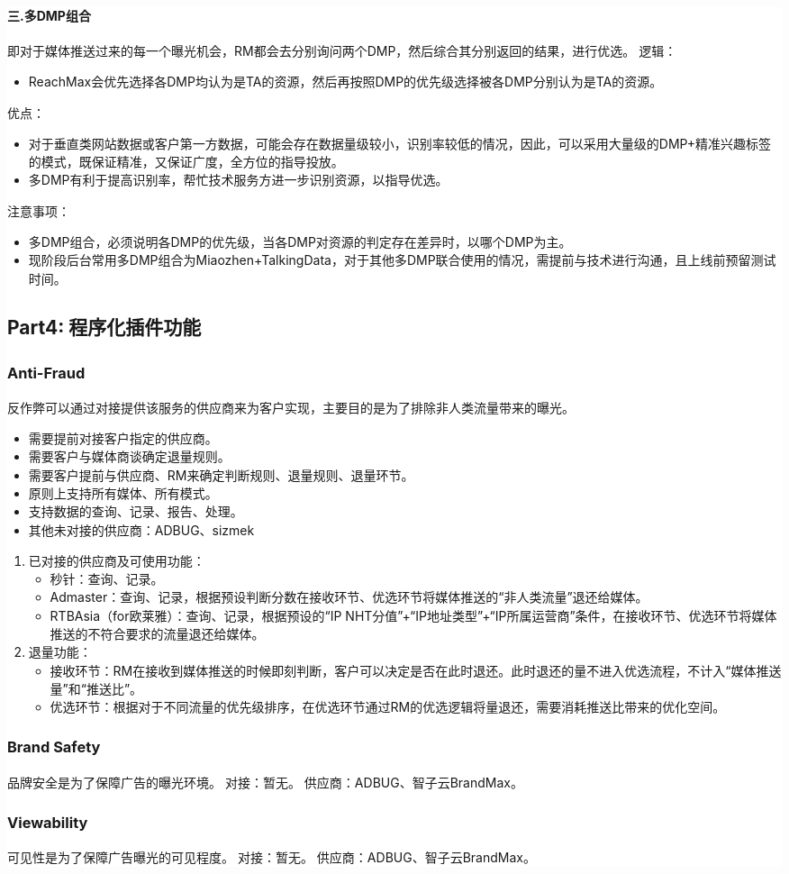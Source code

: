 #### 三.多DMP组合
即对于媒体推送过来的每一个曝光机会，RM都会去分别询问两个DMP，然后综合其分别返回的结果，进行优选。
逻辑：
* ReachMax会优先选择各DMP均认为是TA的资源，然后再按照DMP的优先级选择被各DMP分别认为是TA的资源。

优点：
* 对于垂直类网站数据或客户第一方数据，可能会存在数据量级较小，识别率较低的情况，因此，可以采用大量级的DMP+精准兴趣标签的模式，既保证精准，又保证广度，全方位的指导投放。
* 多DMP有利于提高识别率，帮忙技术服务方进一步识别资源，以指导优选。

注意事项：
* 多DMP组合，必须说明各DMP的优先级，当各DMP对资源的判定存在差异时，以哪个DMP为主。
* 现阶段后台常用多DMP组合为Miaozhen+TalkingData，对于其他多DMP联合使用的情况，需提前与技术进行沟通，且上线前预留测试时间。



## Part4: 程序化插件功能

### Anti-Fraud
反作弊可以通过对接提供该服务的供应商来为客户实现，主要目的是为了排除非人类流量带来的曝光。
* 需要提前对接客户指定的供应商。
* 需要客户与媒体商谈确定退量规则。
* 需要客户提前与供应商、RM来确定判断规则、退量规则、退量环节。
* 原则上支持所有媒体、所有模式。
* 支持数据的查询、记录、报告、处理。
* 其他未对接的供应商：ADBUG、sizmek

1. 已对接的供应商及可使用功能：
	* 秒针：查询、记录。
	* Admaster：查询、记录，根据预设判断分数在接收环节、优选环节将媒体推送的“非人类流量”退还给媒体。
	* RTBAsia（for欧莱雅）：查询、记录，根据预设的“IP NHT分值”+“IP地址类型”+“IP所属运营商”条件，在接收环节、优选环节将媒体推送的不符合要求的流量退还给媒体。
2. 退量功能：
	* 接收环节：RM在接收到媒体推送的时候即刻判断，客户可以决定是否在此时退还。此时退还的量不进入优选流程，不计入“媒体推送量”和“推送比”。
	* 优选环节：根据对于不同流量的优先级排序，在优选环节通过RM的优选逻辑将量退还，需要消耗推送比带来的优化空间。

### Brand Safety
品牌安全是为了保障广告的曝光环境。
对接：暂无。
供应商：ADBUG、智子云BrandMax。

### Viewability
可见性是为了保障广告曝光的可见程度。
对接：暂无。
供应商：ADBUG、智子云BrandMax。















